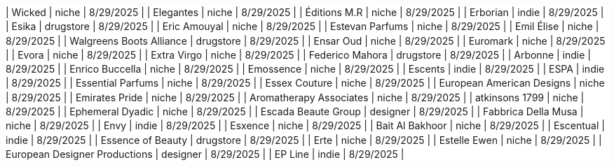 | Wicked | niche | 8/29/2025 |
| Elegantes | niche | 8/29/2025 |
| Éditions M.R | niche | 8/29/2025 |
| Erborian | indie | 8/29/2025 |
| Esika | drugstore | 8/29/2025 |
| Eric Amouyal | niche | 8/29/2025 |
| Estevan Parfums | niche | 8/29/2025 |
| Emil Élise | niche | 8/29/2025 |
| Walgreens Boots Alliance | drugstore | 8/29/2025 |
| Ensar Oud | niche | 8/29/2025 |
| Euromark | niche | 8/29/2025 |
| Evora | niche | 8/29/2025 |
| Extra Virgo | niche | 8/29/2025 |
| Federico Mahora | drugstore | 8/29/2025 |
| Arbonne | indie | 8/29/2025 |
| Enrico Buccella | niche | 8/29/2025 |
| Emossence | niche | 8/29/2025 |
| Escents | indie | 8/29/2025 |
| ESPA | indie | 8/29/2025 |
| Essential Parfums | niche | 8/29/2025 |
| Essex Couture | niche | 8/29/2025 |
| European American Designs | niche | 8/29/2025 |
| Emirates Pride | niche | 8/29/2025 |
| Aromatherapy Associates | niche | 8/29/2025 |
| atkinsons 1799 | niche | 8/29/2025 |
| Ephemeral Dyadic | niche | 8/29/2025 |
| Escada Beaute Group | designer | 8/29/2025 |
| Fabbrica Della Musa | niche | 8/29/2025 |
| Envy | indie | 8/29/2025 |
| Esxence | niche | 8/29/2025 |
| Bait Al Bakhoor | niche | 8/29/2025 |
| Escentual | indie | 8/29/2025 |
| Essence of Beauty | drugstore | 8/29/2025 |
| Erte | niche | 8/29/2025 |
| Estelle Ewen | niche | 8/29/2025 |
| European Designer Productions | designer | 8/29/2025 |
| EP Line | indie | 8/29/2025 |